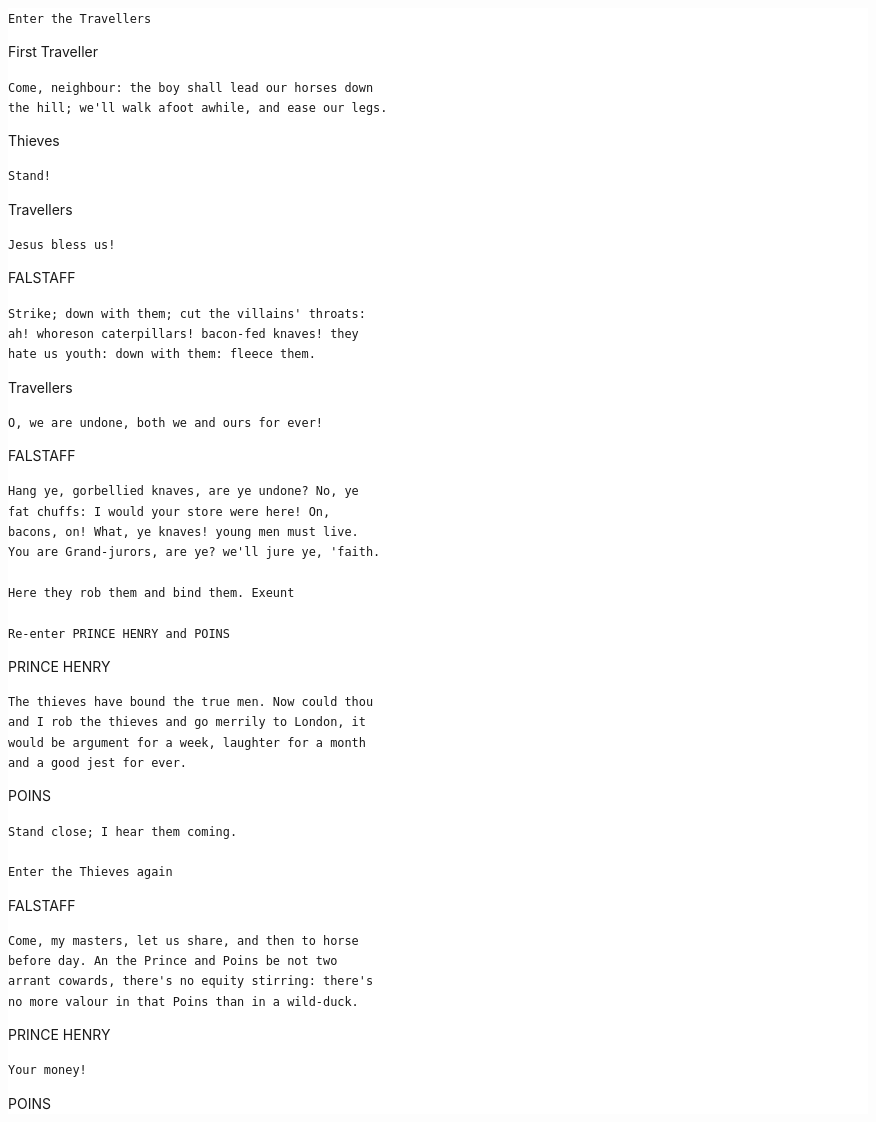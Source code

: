     Enter the Travellers

First Traveller

    Come, neighbour: the boy shall lead our horses down
    the hill; we'll walk afoot awhile, and ease our legs.

Thieves

    Stand!

Travellers

    Jesus bless us!

FALSTAFF

    Strike; down with them; cut the villains' throats:
    ah! whoreson caterpillars! bacon-fed knaves! they
    hate us youth: down with them: fleece them.

Travellers

    O, we are undone, both we and ours for ever!

FALSTAFF

    Hang ye, gorbellied knaves, are ye undone? No, ye
    fat chuffs: I would your store were here! On,
    bacons, on! What, ye knaves! young men must live.
    You are Grand-jurors, are ye? we'll jure ye, 'faith.

    Here they rob them and bind them. Exeunt

    Re-enter PRINCE HENRY and POINS

PRINCE HENRY

    The thieves have bound the true men. Now could thou
    and I rob the thieves and go merrily to London, it
    would be argument for a week, laughter for a month
    and a good jest for ever.

POINS

    Stand close; I hear them coming.

    Enter the Thieves again

FALSTAFF

    Come, my masters, let us share, and then to horse
    before day. An the Prince and Poins be not two
    arrant cowards, there's no equity stirring: there's
    no more valour in that Poins than in a wild-duck.

PRINCE HENRY

    Your money!

POINS
